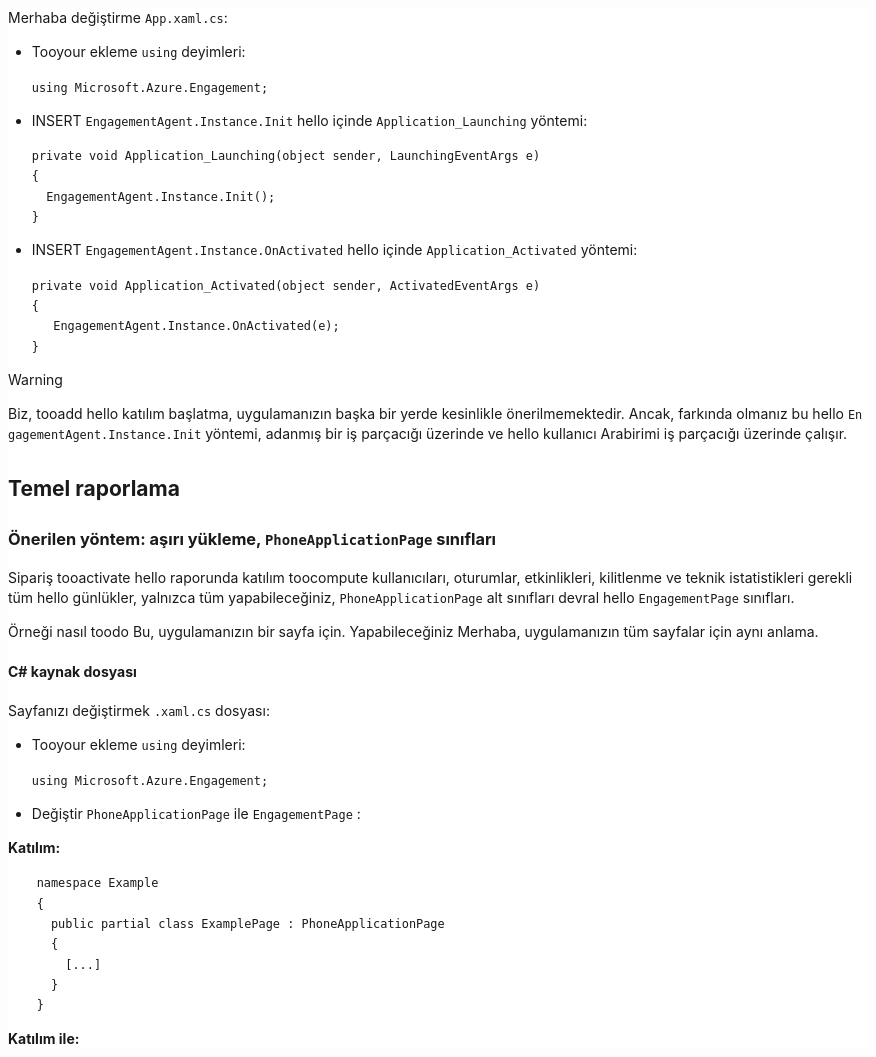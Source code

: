 Merhaba değiştirme `App.xaml.cs`:

* Tooyour ekleme `using` deyimleri:
  
      using Microsoft.Azure.Engagement;
* INSERT `EngagementAgent.Instance.Init` hello içinde `Application_Launching` yöntemi:
  
      private void Application_Launching(object sender, LaunchingEventArgs e)
      {
        EngagementAgent.Instance.Init();
      }
* INSERT `EngagementAgent.Instance.OnActivated` hello içinde `Application_Activated` yöntemi:
  
      private void Application_Activated(object sender, ActivatedEventArgs e)
      {
         EngagementAgent.Instance.OnActivated(e);
      }

> [!WARNING]
> Biz, tooadd hello katılım başlatma, uygulamanızın başka bir yerde kesinlikle önerilmemektedir. Ancak, farkında olmanız bu hello `EngagementAgent.Instance.Init` yöntemi, adanmış bir iş parçacığı üzerinde ve hello kullanıcı Arabirimi iş parçacığı üzerinde çalışır.
> 
> 

## <a name="basic-reporting"></a>Temel raporlama
### <a name="recommended-method--overload-your-phoneapplicationpage-classes"></a>Önerilen yöntem: aşırı yükleme, `PhoneApplicationPage` sınıfları
Sipariş tooactivate hello raporunda katılım toocompute kullanıcıları, oturumlar, etkinlikleri, kilitlenme ve teknik istatistikleri gerekli tüm hello günlükler, yalnızca tüm yapabileceğiniz, `PhoneApplicationPage` alt sınıfları devral hello `EngagementPage` sınıfları.

Örneği nasıl toodo Bu, uygulamanızın bir sayfa için. Yapabileceğiniz Merhaba, uygulamanızın tüm sayfalar için aynı anlama.

#### <a name="c-source-file"></a>C# kaynak dosyası
Sayfanızı değiştirmek `.xaml.cs` dosyası:

* Tooyour ekleme `using` deyimleri:
  
      using Microsoft.Azure.Engagement;
* Değiştir `PhoneApplicationPage` ile `EngagementPage` :

**Katılım:**

        namespace Example
        {
          public partial class ExamplePage : PhoneApplicationPage
          {
            [...]
          }
        }

**Katılım ile:**
